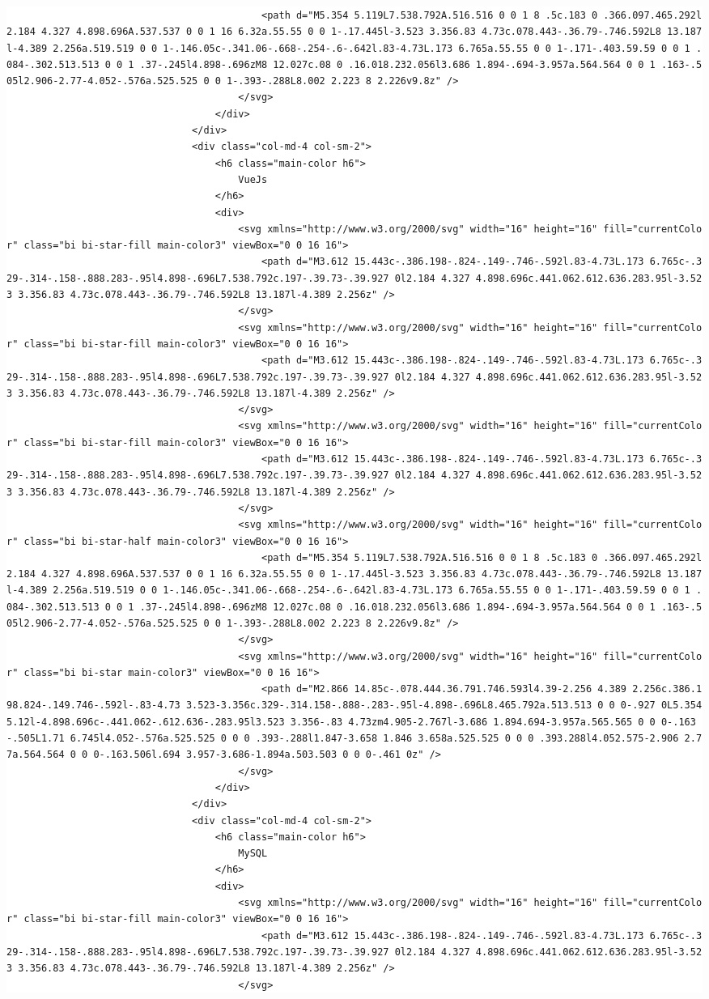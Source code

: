                                                 <path d="M5.354 5.119L7.538.792A.516.516 0 0 1 8 .5c.183 0 .366.097.465.292l2.184 4.327 4.898.696A.537.537 0 0 1 16 6.32a.55.55 0 0 1-.17.445l-3.523 3.356.83 4.73c.078.443-.36.79-.746.592L8 13.187l-4.389 2.256a.519.519 0 0 1-.146.05c-.341.06-.668-.254-.6-.642l.83-4.73L.173 6.765a.55.55 0 0 1-.171-.403.59.59 0 0 1 .084-.302.513.513 0 0 1 .37-.245l4.898-.696zM8 12.027c.08 0 .16.018.232.056l3.686 1.894-.694-3.957a.564.564 0 0 1 .163-.505l2.906-2.77-4.052-.576a.525.525 0 0 1-.393-.288L8.002 2.223 8 2.226v9.8z" />
                                            </svg>
                                        </div>
                                    </div>
                                    <div class="col-md-4 col-sm-2">
                                        <h6 class="main-color h6">
                                            VueJs
                                        </h6>
                                        <div>
                                            <svg xmlns="http://www.w3.org/2000/svg" width="16" height="16" fill="currentColor" class="bi bi-star-fill main-color3" viewBox="0 0 16 16">
                                                <path d="M3.612 15.443c-.386.198-.824-.149-.746-.592l.83-4.73L.173 6.765c-.329-.314-.158-.888.283-.95l4.898-.696L7.538.792c.197-.39.73-.39.927 0l2.184 4.327 4.898.696c.441.062.612.636.283.95l-3.523 3.356.83 4.73c.078.443-.36.79-.746.592L8 13.187l-4.389 2.256z" />
                                            </svg>
                                            <svg xmlns="http://www.w3.org/2000/svg" width="16" height="16" fill="currentColor" class="bi bi-star-fill main-color3" viewBox="0 0 16 16">
                                                <path d="M3.612 15.443c-.386.198-.824-.149-.746-.592l.83-4.73L.173 6.765c-.329-.314-.158-.888.283-.95l4.898-.696L7.538.792c.197-.39.73-.39.927 0l2.184 4.327 4.898.696c.441.062.612.636.283.95l-3.523 3.356.83 4.73c.078.443-.36.79-.746.592L8 13.187l-4.389 2.256z" />
                                            </svg>
                                            <svg xmlns="http://www.w3.org/2000/svg" width="16" height="16" fill="currentColor" class="bi bi-star-fill main-color3" viewBox="0 0 16 16">
                                                <path d="M3.612 15.443c-.386.198-.824-.149-.746-.592l.83-4.73L.173 6.765c-.329-.314-.158-.888.283-.95l4.898-.696L7.538.792c.197-.39.73-.39.927 0l2.184 4.327 4.898.696c.441.062.612.636.283.95l-3.523 3.356.83 4.73c.078.443-.36.79-.746.592L8 13.187l-4.389 2.256z" />
                                            </svg>
                                            <svg xmlns="http://www.w3.org/2000/svg" width="16" height="16" fill="currentColor" class="bi bi-star-half main-color3" viewBox="0 0 16 16">
                                                <path d="M5.354 5.119L7.538.792A.516.516 0 0 1 8 .5c.183 0 .366.097.465.292l2.184 4.327 4.898.696A.537.537 0 0 1 16 6.32a.55.55 0 0 1-.17.445l-3.523 3.356.83 4.73c.078.443-.36.79-.746.592L8 13.187l-4.389 2.256a.519.519 0 0 1-.146.05c-.341.06-.668-.254-.6-.642l.83-4.73L.173 6.765a.55.55 0 0 1-.171-.403.59.59 0 0 1 .084-.302.513.513 0 0 1 .37-.245l4.898-.696zM8 12.027c.08 0 .16.018.232.056l3.686 1.894-.694-3.957a.564.564 0 0 1 .163-.505l2.906-2.77-4.052-.576a.525.525 0 0 1-.393-.288L8.002 2.223 8 2.226v9.8z" />
                                            </svg>
                                            <svg xmlns="http://www.w3.org/2000/svg" width="16" height="16" fill="currentColor" class="bi bi-star main-color3" viewBox="0 0 16 16">
                                                <path d="M2.866 14.85c-.078.444.36.791.746.593l4.39-2.256 4.389 2.256c.386.198.824-.149.746-.592l-.83-4.73 3.523-3.356c.329-.314.158-.888-.283-.95l-4.898-.696L8.465.792a.513.513 0 0 0-.927 0L5.354 5.12l-4.898.696c-.441.062-.612.636-.283.95l3.523 3.356-.83 4.73zm4.905-2.767l-3.686 1.894.694-3.957a.565.565 0 0 0-.163-.505L1.71 6.745l4.052-.576a.525.525 0 0 0 .393-.288l1.847-3.658 1.846 3.658a.525.525 0 0 0 .393.288l4.052.575-2.906 2.77a.564.564 0 0 0-.163.506l.694 3.957-3.686-1.894a.503.503 0 0 0-.461 0z" />
                                            </svg>
                                        </div>
                                    </div>
                                    <div class="col-md-4 col-sm-2">
                                        <h6 class="main-color h6">
                                            MySQL
                                        </h6>
                                        <div>
                                            <svg xmlns="http://www.w3.org/2000/svg" width="16" height="16" fill="currentColor" class="bi bi-star-fill main-color3" viewBox="0 0 16 16">
                                                <path d="M3.612 15.443c-.386.198-.824-.149-.746-.592l.83-4.73L.173 6.765c-.329-.314-.158-.888.283-.95l4.898-.696L7.538.792c.197-.39.73-.39.927 0l2.184 4.327 4.898.696c.441.062.612.636.283.95l-3.523 3.356.83 4.73c.078.443-.36.79-.746.592L8 13.187l-4.389 2.256z" />
                                            </svg>